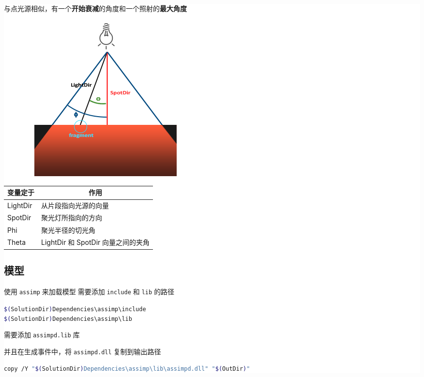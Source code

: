 与点光源相似，有一个**开始衰减**的角度和一个照射的**最大角度**

![](Image/039.png)

| 变量定于 | 作用 |
| --- | --- 
| LightDir | 从片段指向光源的向量 |
| SpotDir | 聚光灯所指向的方向 |
| Phi | 聚光半径的切光角 |
| Theta | LightDir 和 SpotDir 向量之间的夹角 |

## 模型

使用 `assimp` 来加载模型
需要添加 `include` 和 `lib` 的路径

```bash
$(SolutionDir)Dependencies\assimp\include
$(SolutionDir)Dependencies\assimp\lib
```

需要添加 `assimpd.lib` 库

并且在生成事件中，将 `assimpd.dll` 复制到输出路径

```bash
copy /Y "$(SolutionDir)Dependencies\assimp\lib\assimpd.dll" "$(OutDir)"
```
